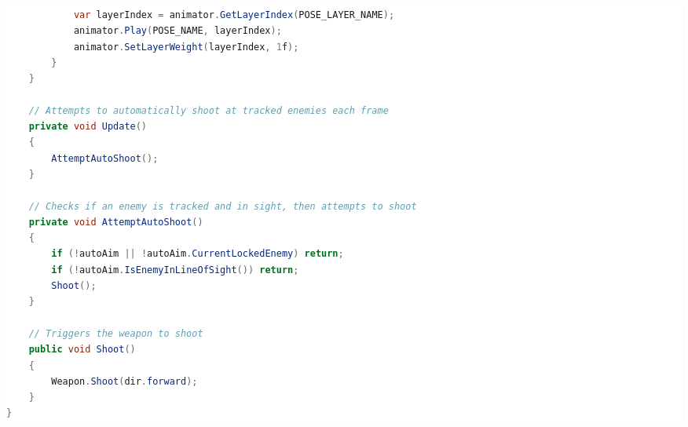 ```csharp
			var layerIndex = animator.GetLayerIndex(POSE_LAYER_NAME);
			animator.Play(POSE_NAME, layerIndex);
			animator.SetLayerWeight(layerIndex, 1f);
		}
	}

	// Attempts to automatically shoot at tracked enemies each frame
	private void Update()
	{
		AttemptAutoShoot();
	}

	// Checks if an enemy is tracked and in sight, then attempts to shoot
	private void AttemptAutoShoot()
	{
		if (!autoAim || !autoAim.CurrentLockedEnemy) return;
		if (!autoAim.IsEnemyInLineOfSight()) return;
		Shoot();
	}

	// Triggers the weapon to shoot
	public void Shoot()
	{
		Weapon.Shoot(dir.forward);
	}
}
```
